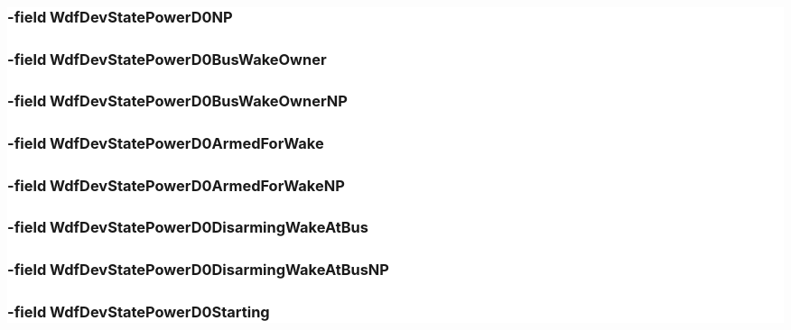 <dd></dd>

### -field <a id="WdfDevStatePowerD0NP"></a><a id="wdfdevstatepowerd0np"></a><a id="WDFDEVSTATEPOWERD0NP"></a><b>WdfDevStatePowerD0NP</b>

<dd></dd>

### -field <a id="WdfDevStatePowerD0BusWakeOwner"></a><a id="wdfdevstatepowerd0buswakeowner"></a><a id="WDFDEVSTATEPOWERD0BUSWAKEOWNER"></a><b>WdfDevStatePowerD0BusWakeOwner</b>

<dd></dd>

### -field <a id="WdfDevStatePowerD0BusWakeOwnerNP"></a><a id="wdfdevstatepowerd0buswakeownernp"></a><a id="WDFDEVSTATEPOWERD0BUSWAKEOWNERNP"></a><b>WdfDevStatePowerD0BusWakeOwnerNP</b>

<dd></dd>

### -field <a id="WdfDevStatePowerD0ArmedForWake"></a><a id="wdfdevstatepowerd0armedforwake"></a><a id="WDFDEVSTATEPOWERD0ARMEDFORWAKE"></a><b>WdfDevStatePowerD0ArmedForWake</b>

<dd></dd>

### -field <a id="WdfDevStatePowerD0ArmedForWakeNP"></a><a id="wdfdevstatepowerd0armedforwakenp"></a><a id="WDFDEVSTATEPOWERD0ARMEDFORWAKENP"></a><b>WdfDevStatePowerD0ArmedForWakeNP</b>

<dd></dd>

### -field <a id="WdfDevStatePowerD0DisarmingWakeAtBus"></a><a id="wdfdevstatepowerd0disarmingwakeatbus"></a><a id="WDFDEVSTATEPOWERD0DISARMINGWAKEATBUS"></a><b>WdfDevStatePowerD0DisarmingWakeAtBus</b>

<dd></dd>

### -field <a id="WdfDevStatePowerD0DisarmingWakeAtBusNP"></a><a id="wdfdevstatepowerd0disarmingwakeatbusnp"></a><a id="WDFDEVSTATEPOWERD0DISARMINGWAKEATBUSNP"></a><b>WdfDevStatePowerD0DisarmingWakeAtBusNP</b>

<dd></dd>

### -field <a id="WdfDevStatePowerD0Starting"></a><a id="wdfdevstatepowerd0starting"></a><a id="WDFDEVSTATEPOWERD0STARTING"></a><b>WdfDevStatePowerD0Starting</b>

<dd></dd>
